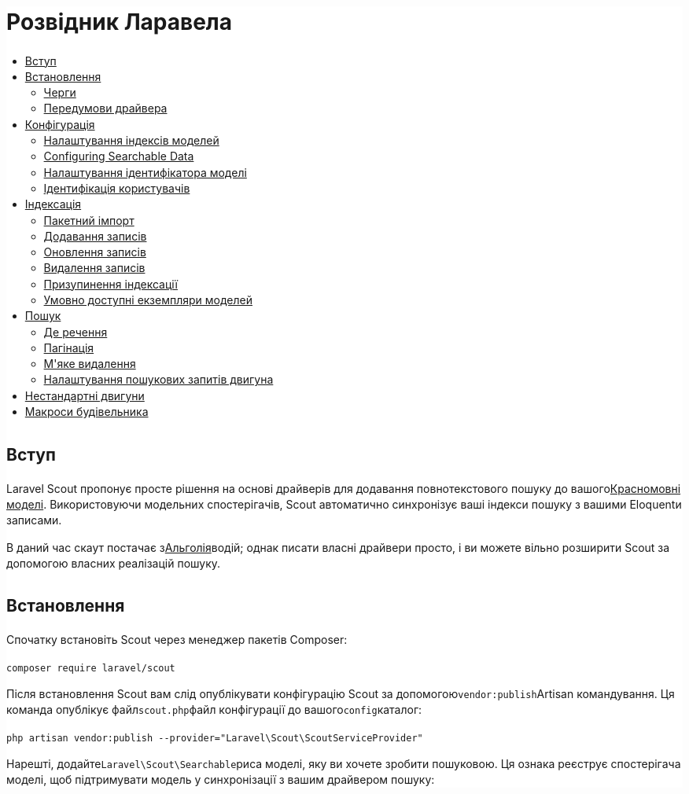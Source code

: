 # Розвідник Ларавела

-   [Вступ](#introduction)
-   [Встановлення](#installation)
    -   [Черги](#queueing)
    -   [Передумови драйвера](#driver-prerequisites)
-   [Конфігурація](#configuration)
    -   [Налаштування індексів моделей](#configuring-model-indexes)
    -   [Configuring Searchable Data](#configuring-searchable-data)
    -   [Налаштування ідентифікатора моделі](#configuring-the-model-id)
    -   [Ідентифікація користувачів](#identifying-users)
-   [Індексація](#indexing)
    -   [Пакетний імпорт](#batch-import)
    -   [Додавання записів](#adding-records)
    -   [Оновлення записів](#updating-records)
    -   [Видалення записів](#removing-records)
    -   [Призупинення індексації](#pausing-indexing)
    -   [Умовно доступні екземпляри моделей](#conditionally-searchable-model-instances)
-   [Пошук](#searching)
    -   [Де речення](#where-clauses)
    -   [Пагінація](#pagination)
    -   [М'яке видалення](#soft-deleting)
    -   [Налаштування пошукових запитів двигуна](#customizing-engine-searches)
-   [Нестандартні двигуни](#custom-engines)
-   [Макроси будівельника](#builder-macros)

<a name="introduction"></a>

## Вступ

Laravel Scout пропонує просте рішення на основі драйверів для додавання повнотекстового пошуку до вашого[Красномовні моделі](/docs/{{version}}/eloquent). Використовуючи модельних спостерігачів, Scout автоматично синхронізує ваші індекси пошуку з вашими Eloquentи записами.

В даний час скаут постачає з[Альголія](https://www.algolia.com/)водій; однак писати власні драйвери просто, і ви можете вільно розширити Scout за допомогою власних реалізацій пошуку.

<a name="installation"></a>

## Встановлення

Спочатку встановіть Scout через менеджер пакетів Composer:

    composer require laravel/scout

Після встановлення Scout вам слід опублікувати конфігурацію Scout за допомогою`vendor:publish`Artisan командування. Ця команда опублікує файл`scout.php`файл конфігурації до вашого`config`каталог:

    php artisan vendor:publish --provider="Laravel\Scout\ScoutServiceProvider"

Нарешті, додайте`Laravel\Scout\Searchable`риса моделі, яку ви хочете зробити пошуковою. Ця ознака реєструє спостерігача моделі, щоб підтримувати модель у синхронізації з вашим драйвером пошуку:
